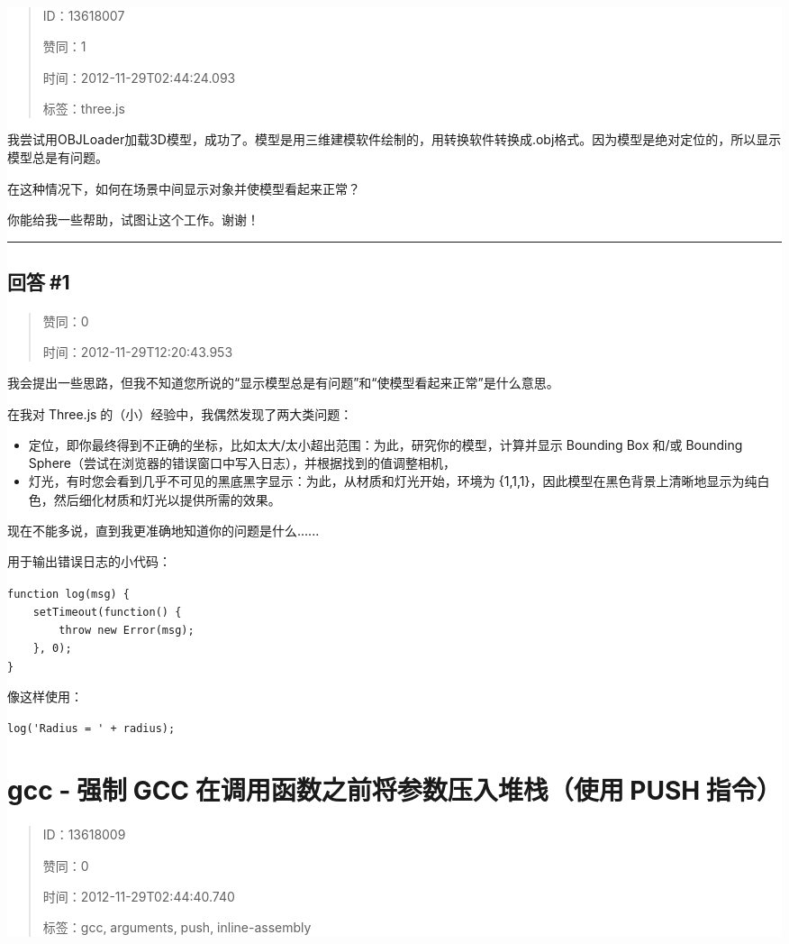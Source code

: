 > ID：13618007
> 
> 赞同：1
> 
> 时间：2012-11-29T02:44:24.093
> 
> 标签：three.js

我尝试用OBJLoader加载3D模型，成功了。模型是用三维建模软件绘制的，用转换软件转换成.obj格式。因为模型是绝对定位的，所以显示模型总是有问题。

在这种情况下，如何在场景中间显示对象并使模型看起来正常？

你能给我一些帮助，试图让这个工作。谢谢！

* * *

## 回答 #1

> 赞同：0
> 
> 时间：2012-11-29T12:20:43.953

我会提出一些思路，但我不知道您所说的“显示模型总是有问题”和“使模型看起来正常”是什么意思。

在我对 Three.js 的（小）经验中，我偶然发现了两大类问题：
- 定位，即你最终得到不正确的坐标，比如太大/太小超出范围：为此，研究你的模型，计算并显示 Bounding Box 和/或 Bounding Sphere（尝试在浏览器的错误窗口中写入日志），并根据找到的值调整相机，
- 灯光，有时您会看到几乎不可见的黑底黑字显示：为此，从材质和灯光开始，环境为 {1,1,1}，因此模型在黑色背景上清晰地显示为纯白色，然后细化材质和灯光以提供所需的效果。

现在不能多说，直到我更准确地知道你的问题是什么......

用于输出错误日志的小代码：

```
function log(msg) {
    setTimeout(function() {
        throw new Error(msg);
    }, 0);
} 
```

像这样使用：

```
log('Radius = ' + radius); 
```

# gcc - 强制 GCC 在调用函数之前将参数压入堆栈（使用 PUSH 指令）

> ID：13618009
> 
> 赞同：0
> 
> 时间：2012-11-29T02:44:40.740
> 
> 标签：gcc, arguments, push, inline-assembly
